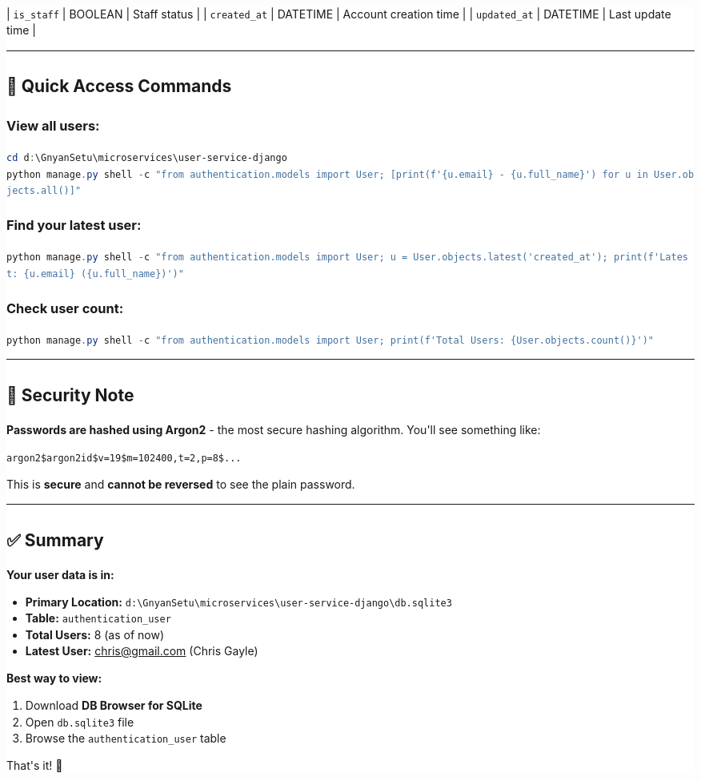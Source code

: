 | `is_staff` | BOOLEAN | Staff status |
| `created_at` | DATETIME | Account creation time |
| `updated_at` | DATETIME | Last update time |

---

## 🎯 Quick Access Commands

### View all users:
```powershell
cd d:\GnyanSetu\microservices\user-service-django
python manage.py shell -c "from authentication.models import User; [print(f'{u.email} - {u.full_name}') for u in User.objects.all()]"
```

### Find your latest user:
```powershell
python manage.py shell -c "from authentication.models import User; u = User.objects.latest('created_at'); print(f'Latest: {u.email} ({u.full_name})')"
```

### Check user count:
```powershell
python manage.py shell -c "from authentication.models import User; print(f'Total Users: {User.objects.count()}')"
```

---

## 🔐 Security Note

**Passwords are hashed using Argon2** - the most secure hashing algorithm. You'll see something like:
```
argon2$argon2id$v=19$m=102400,t=2,p=8$...
```

This is **secure** and **cannot be reversed** to see the plain password.

---

## ✅ Summary

**Your user data is in:**
- **Primary Location:** `d:\GnyanSetu\microservices\user-service-django\db.sqlite3`
- **Table:** `authentication_user`
- **Total Users:** 8 (as of now)
- **Latest User:** chris@gmail.com (Chris Gayle)

**Best way to view:**
1. Download **DB Browser for SQLite**
2. Open `db.sqlite3` file
3. Browse the `authentication_user` table

That's it! 🎉

